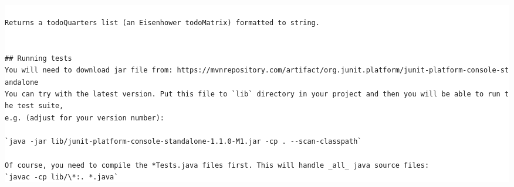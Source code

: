   ```1. [ ] 9-6  go to the doctor

  Returns a todoQuarters list (an Eisenhower todoMatrix) formatted to string.


## Running tests
You will need to download jar file from: https://mvnrepository.com/artifact/org.junit.platform/junit-platform-console-standalone
You can try with the latest version. Put this file to `lib` directory in your project and then you will be able to run the test suite,
e.g. (adjust for your version number):

`java -jar lib/junit-platform-console-standalone-1.1.0-M1.jar -cp . --scan-classpath`

Of course, you need to compile the *Tests.java files first. This will handle _all_ java source files:
`javac -cp lib/\*:. *.java`
